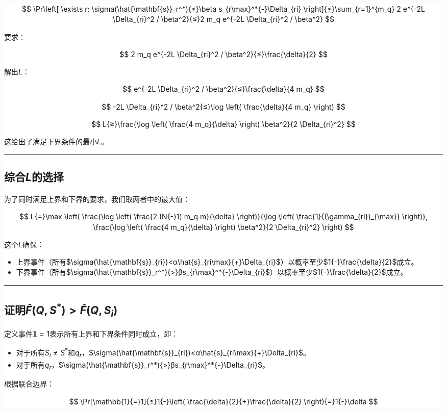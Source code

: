 $$
\Pr\left[ \exists r: \sigma(\hat{\mathbf{s}}_r^*){≤}\beta s_{r\max}^*{-}\Delta_{ri} \right]{≤}\sum_{r=1}^{m_q} 2 e^{-2L \Delta_{ri}^2 / \beta^2}{≤}2 m_q e^{-2L \Delta_{ri}^2 / \beta^2}
$$

要求：

$$
2 m_q e^{-2L \Delta_{ri}^2 / \beta^2}{≤}\frac{\delta}{2}
$$

解出$L$：

$$
e^{-2L \Delta_{ri}^2 / \beta^2}{≤}\frac{\delta}{4 m_q}
$$

$$
-2L \Delta_{ri}^2 / \beta^2{≤}\log \left( \frac{\delta}{4 m_q} \right)
$$

$$
L{≥}\frac{\log \left( \frac{4 m_q}{\delta} \right) \beta^2}{2 \Delta_{ri}^2}
$$

这给出了满足下界条件的最小$L$。

---

## 综合$L$的选择

为了同时满足上界和下界的要求，我们取两者中的最大值：

$$
L{=}\max \left( \frac{\log \left( \frac{2 (N{-}1) m_q m}{\delta} \right)}{\log \left( \frac{1}{(\gamma_{ri})_{\max}} \right)}, \frac{\log \left( \frac{4 m_q}{\delta} \right) \beta^2}{2 \Delta_{ri}^2} \right)
$$

这个$L$确保：
- 上界事件（所有$\sigma(\hat{\mathbf{s}}_{ri})<α\hat{s}_{ri\max}{+}\Delta_{ri}$）以概率至少$1{-}\frac{\delta}{2}$成立。
- 下界事件（所有$\sigma(\hat{\mathbf{s}}_r^*){>}βs_{r\max}^*{-}\Delta_{ri}$）以概率至少$1{-}\frac{\delta}{2}$成立。

---

## 证明$\hat{F}(Q,S^*){>}\hat{F}(Q,S_i)$

定义事件$\mathbb{1}{=}1$表示所有上界和下界条件同时成立，即：
- 对于所有$S_i{≠}S^*$和$q_r$，$\sigma(\hat{\mathbf{s}}_{ri})<α\hat{s}_{ri\max}{+}\Delta_{ri}$。
- 对于所有$q_r$，$\sigma(\hat{\mathbf{s}}_r^*){>}βs_{r\max}^*{-}\Delta_{ri}$。

根据联合边界：

$$
\Pr[\mathbb{1}{=}1]{≥}1{-}\left( \frac{\delta}{2}{+}\frac{\delta}{2} \right){=}1{-}\delta
$$
